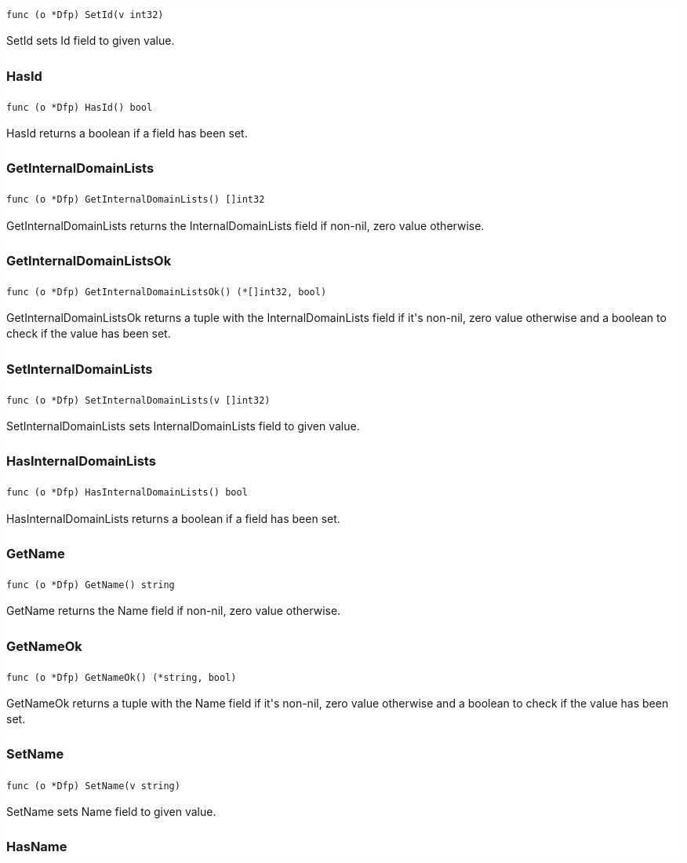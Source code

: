 `func (o *Dfp) SetId(v int32)`

SetId sets Id field to given value.

### HasId

`func (o *Dfp) HasId() bool`

HasId returns a boolean if a field has been set.

### GetInternalDomainLists

`func (o *Dfp) GetInternalDomainLists() []int32`

GetInternalDomainLists returns the InternalDomainLists field if non-nil, zero value otherwise.

### GetInternalDomainListsOk

`func (o *Dfp) GetInternalDomainListsOk() (*[]int32, bool)`

GetInternalDomainListsOk returns a tuple with the InternalDomainLists field if it's non-nil, zero value otherwise
and a boolean to check if the value has been set.

### SetInternalDomainLists

`func (o *Dfp) SetInternalDomainLists(v []int32)`

SetInternalDomainLists sets InternalDomainLists field to given value.

### HasInternalDomainLists

`func (o *Dfp) HasInternalDomainLists() bool`

HasInternalDomainLists returns a boolean if a field has been set.

### GetName

`func (o *Dfp) GetName() string`

GetName returns the Name field if non-nil, zero value otherwise.

### GetNameOk

`func (o *Dfp) GetNameOk() (*string, bool)`

GetNameOk returns a tuple with the Name field if it's non-nil, zero value otherwise
and a boolean to check if the value has been set.

### SetName

`func (o *Dfp) SetName(v string)`

SetName sets Name field to given value.

### HasName
